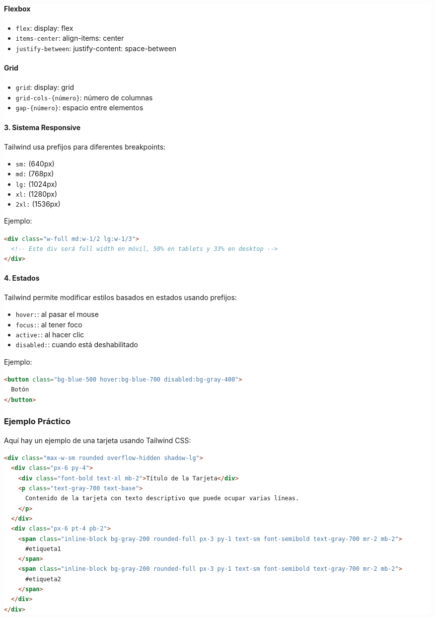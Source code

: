 #### Flexbox
- `flex`: display: flex
- `items-center`: align-items: center
- `justify-between`: justify-content: space-between

#### Grid
- `grid`: display: grid
- `grid-cols-{número}`: número de columnas
- `gap-{número}`: espacio entre elementos

#### 3. Sistema Responsive

Tailwind usa prefijos para diferentes breakpoints:
- `sm:` (640px)
- `md:` (768px)
- `lg:` (1024px)
- `xl:` (1280px)
- `2xl:` (1536px)

Ejemplo:
```html
<div class="w-full md:w-1/2 lg:w-1/3">
  <!-- Este div será full width en móvil, 50% en tablets y 33% en desktop -->
</div>
```

#### 4. Estados

Tailwind permite modificar estilos basados en estados usando prefijos:
- `hover:`: al pasar el mouse
- `focus:`: al tener foco
- `active:`: al hacer clic
- `disabled:`: cuando está deshabilitado

Ejemplo:
```html
<button class="bg-blue-500 hover:bg-blue-700 disabled:bg-gray-400">
  Botón
</button>
```

### Ejemplo Práctico

Aquí hay un ejemplo de una tarjeta usando Tailwind CSS:

```html
<div class="max-w-sm rounded overflow-hidden shadow-lg">
  <div class="px-6 py-4">
    <div class="font-bold text-xl mb-2">Título de la Tarjeta</div>
    <p class="text-gray-700 text-base">
      Contenido de la tarjeta con texto descriptivo que puede ocupar varias líneas.
    </p>
  </div>
  <div class="px-6 pt-4 pb-2">
    <span class="inline-block bg-gray-200 rounded-full px-3 py-1 text-sm font-semibold text-gray-700 mr-2 mb-2">
      #etiqueta1
    </span>
    <span class="inline-block bg-gray-200 rounded-full px-3 py-1 text-sm font-semibold text-gray-700 mr-2 mb-2">
      #etiqueta2
    </span>
  </div>
</div>
```
